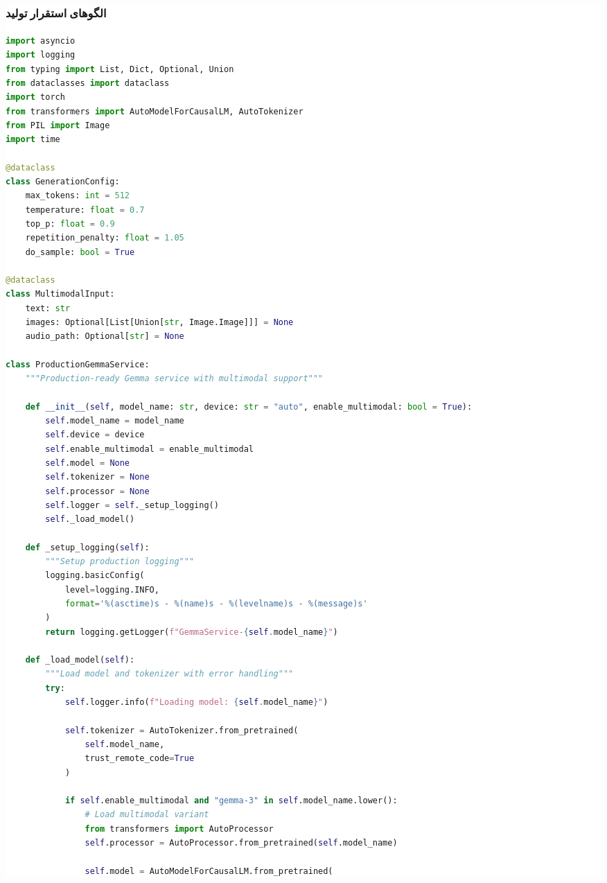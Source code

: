 ### الگوهای استقرار تولید  

```python
import asyncio
import logging
from typing import List, Dict, Optional, Union
from dataclasses import dataclass
import torch
from transformers import AutoModelForCausalLM, AutoTokenizer
from PIL import Image
import time

@dataclass
class GenerationConfig:
    max_tokens: int = 512
    temperature: float = 0.7
    top_p: float = 0.9
    repetition_penalty: float = 1.05
    do_sample: bool = True

@dataclass
class MultimodalInput:
    text: str
    images: Optional[List[Union[str, Image.Image]]] = None
    audio_path: Optional[str] = None

class ProductionGemmaService:
    """Production-ready Gemma service with multimodal support"""
    
    def __init__(self, model_name: str, device: str = "auto", enable_multimodal: bool = True):
        self.model_name = model_name
        self.device = device
        self.enable_multimodal = enable_multimodal
        self.model = None
        self.tokenizer = None
        self.processor = None
        self.logger = self._setup_logging()
        self._load_model()
    
    def _setup_logging(self):
        """Setup production logging"""
        logging.basicConfig(
            level=logging.INFO,
            format='%(asctime)s - %(name)s - %(levelname)s - %(message)s'
        )
        return logging.getLogger(f"GemmaService-{self.model_name}")
    
    def _load_model(self):
        """Load model and tokenizer with error handling"""
        try:
            self.logger.info(f"Loading model: {self.model_name}")
            
            self.tokenizer = AutoTokenizer.from_pretrained(
                self.model_name,
                trust_remote_code=True
            )
            
            if self.enable_multimodal and "gemma-3" in self.model_name.lower():
                # Load multimodal variant
                from transformers import AutoProcessor
                self.processor = AutoProcessor.from_pretrained(self.model_name)
                
                self.model = AutoModelForCausalLM.from_pretrained(
```